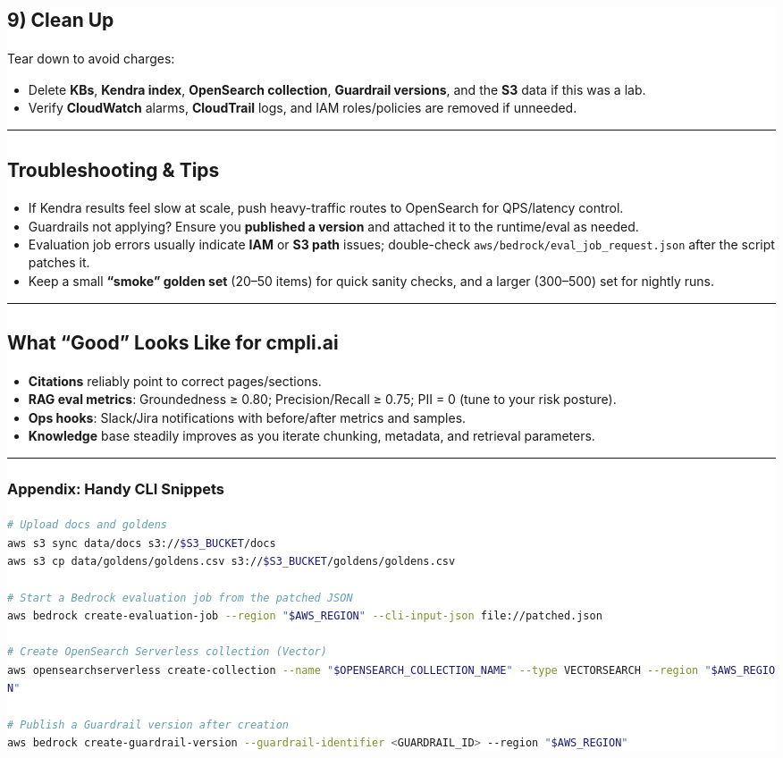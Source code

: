 
## 9) **Clean Up**

Tear down to avoid charges:
- Delete **KBs**, **Kendra index**, **OpenSearch collection**, **Guardrail versions**, and the **S3** data if this was a lab.
- Verify **CloudWatch** alarms, **CloudTrail** logs, and IAM roles/policies are removed if unneeded.

---

## Troubleshooting & Tips

- If Kendra results feel slow at scale, push heavy-traffic routes to OpenSearch for QPS/latency control.
- Guardrails not applying? Ensure you **published a version** and attached it to the runtime/eval as needed.
- Evaluation job errors usually indicate **IAM** or **S3 path** issues; double-check `aws/bedrock/eval_job_request.json` after the script patches it.
- Keep a small **“smoke” golden set** (20–50 items) for quick sanity checks, and a larger (300–500) set for nightly runs.

---

## What “Good” Looks Like for cmpli.ai

- **Citations** reliably point to correct pages/sections.
- **RAG eval metrics**: Groundedness ≥ 0.80; Precision/Recall ≥ 0.75; PII = 0 (tune to your risk posture).
- **Ops hooks**: Slack/Jira notifications with before/after metrics and samples.
- **Knowledge** base steadily improves as you iterate chunking, metadata, and retrieval parameters.

---

### Appendix: Handy CLI Snippets

```bash
# Upload docs and goldens
aws s3 sync data/docs s3://$S3_BUCKET/docs
aws s3 cp data/goldens/goldens.csv s3://$S3_BUCKET/goldens/goldens.csv

# Start a Bedrock evaluation job from the patched JSON
aws bedrock create-evaluation-job --region "$AWS_REGION" --cli-input-json file://patched.json

# Create OpenSearch Serverless collection (Vector)
aws opensearchserverless create-collection --name "$OPENSEARCH_COLLECTION_NAME" --type VECTORSEARCH --region "$AWS_REGION"

# Publish a Guardrail version after creation
aws bedrock create-guardrail-version --guardrail-identifier <GUARDRAIL_ID> --region "$AWS_REGION"
```
